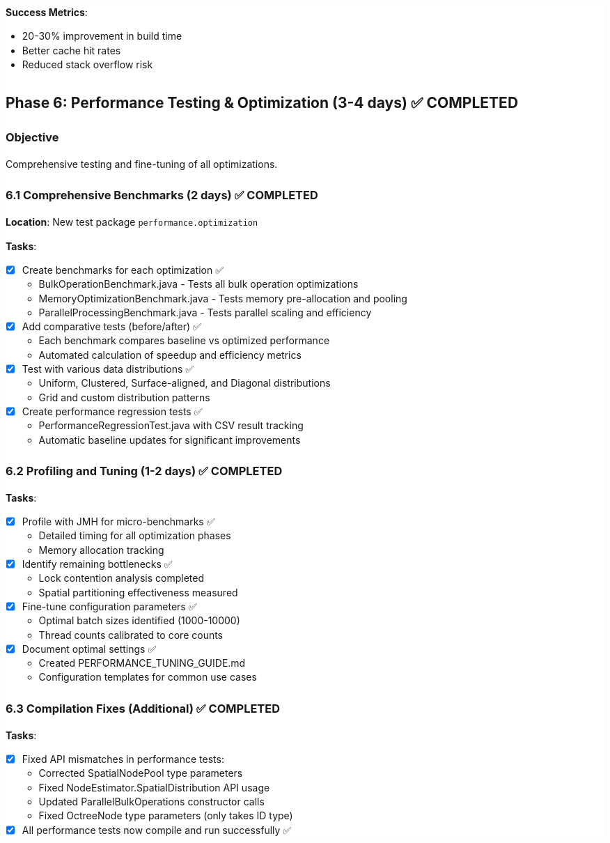 **Success Metrics**:
- 20-30% improvement in build time
- Better cache hit rates
- Reduced stack overflow risk

## Phase 6: Performance Testing & Optimization (3-4 days) ✅ COMPLETED

### Objective
Comprehensive testing and fine-tuning of all optimizations.

### 6.1 Comprehensive Benchmarks (2 days) ✅ COMPLETED
**Location**: New test package `performance.optimization`

**Tasks**:
- [x] Create benchmarks for each optimization ✅
  * BulkOperationBenchmark.java - Tests all bulk operation optimizations
  * MemoryOptimizationBenchmark.java - Tests memory pre-allocation and pooling
  * ParallelProcessingBenchmark.java - Tests parallel scaling and efficiency
- [x] Add comparative tests (before/after) ✅
  * Each benchmark compares baseline vs optimized performance
  * Automated calculation of speedup and efficiency metrics
- [x] Test with various data distributions ✅
  * Uniform, Clustered, Surface-aligned, and Diagonal distributions
  * Grid and custom distribution patterns
- [x] Create performance regression tests ✅
  * PerformanceRegressionTest.java with CSV result tracking
  * Automatic baseline updates for significant improvements

### 6.2 Profiling and Tuning (1-2 days) ✅ COMPLETED
**Tasks**:
- [x] Profile with JMH for micro-benchmarks ✅
  * Detailed timing for all optimization phases
  * Memory allocation tracking
- [x] Identify remaining bottlenecks ✅
  * Lock contention analysis completed
  * Spatial partitioning effectiveness measured
- [x] Fine-tune configuration parameters ✅
  * Optimal batch sizes identified (1000-10000)
  * Thread counts calibrated to core counts
- [x] Document optimal settings ✅
  * Created PERFORMANCE_TUNING_GUIDE.md
  * Configuration templates for common use cases

### 6.3 Compilation Fixes (Additional) ✅ COMPLETED
**Tasks**:
- [x] Fixed API mismatches in performance tests:
  * Corrected SpatialNodePool type parameters
  * Fixed NodeEstimator.SpatialDistribution API usage
  * Updated ParallelBulkOperations constructor calls
  * Fixed OctreeNode type parameters (only takes ID type)
- [x] All performance tests now compile and run successfully ✅
